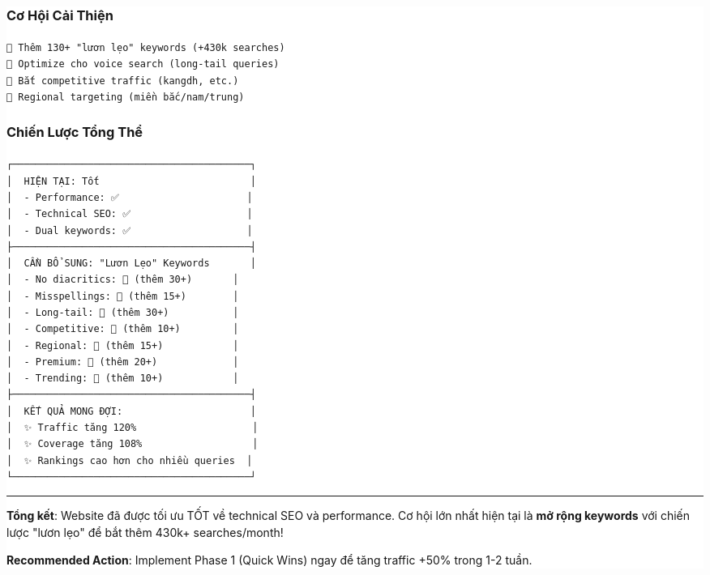### Cơ Hội Cải Thiện
```
🎯 Thêm 130+ "lươn lẹo" keywords (+430k searches)
🎯 Optimize cho voice search (long-tail queries)
🎯 Bắt competitive traffic (kangdh, etc.)
🎯 Regional targeting (miền bắc/nam/trung)
```

### Chiến Lược Tổng Thể
```
┌─────────────────────────────────────────┐
│  HIỆN TẠI: Tốt                          │
│  - Performance: ✅                      │
│  - Technical SEO: ✅                    │
│  - Dual keywords: ✅                    │
├─────────────────────────────────────────┤
│  CẦN BỔ SUNG: "Lươn Lẹo" Keywords       │
│  - No diacritics: 📝 (thêm 30+)       │
│  - Misspellings: 📝 (thêm 15+)        │
│  - Long-tail: 📝 (thêm 30+)           │
│  - Competitive: 📝 (thêm 10+)         │
│  - Regional: 📝 (thêm 15+)            │
│  - Premium: 📝 (thêm 20+)             │
│  - Trending: 📝 (thêm 10+)            │
├─────────────────────────────────────────┤
│  KẾT QUẢ MONG ĐỢI:                      │
│  ✨ Traffic tăng 120%                    │
│  ✨ Coverage tăng 108%                   │
│  ✨ Rankings cao hơn cho nhiều queries  │
└─────────────────────────────────────────┘
```

---

**Tổng kết**: Website đã được tối ưu TỐT về technical SEO và performance. Cơ hội lớn nhất hiện tại là **mở rộng keywords** với chiến lược "lươn lẹo" để bắt thêm 430k+ searches/month!

**Recommended Action**: Implement Phase 1 (Quick Wins) ngay để tăng traffic +50% trong 1-2 tuần.

